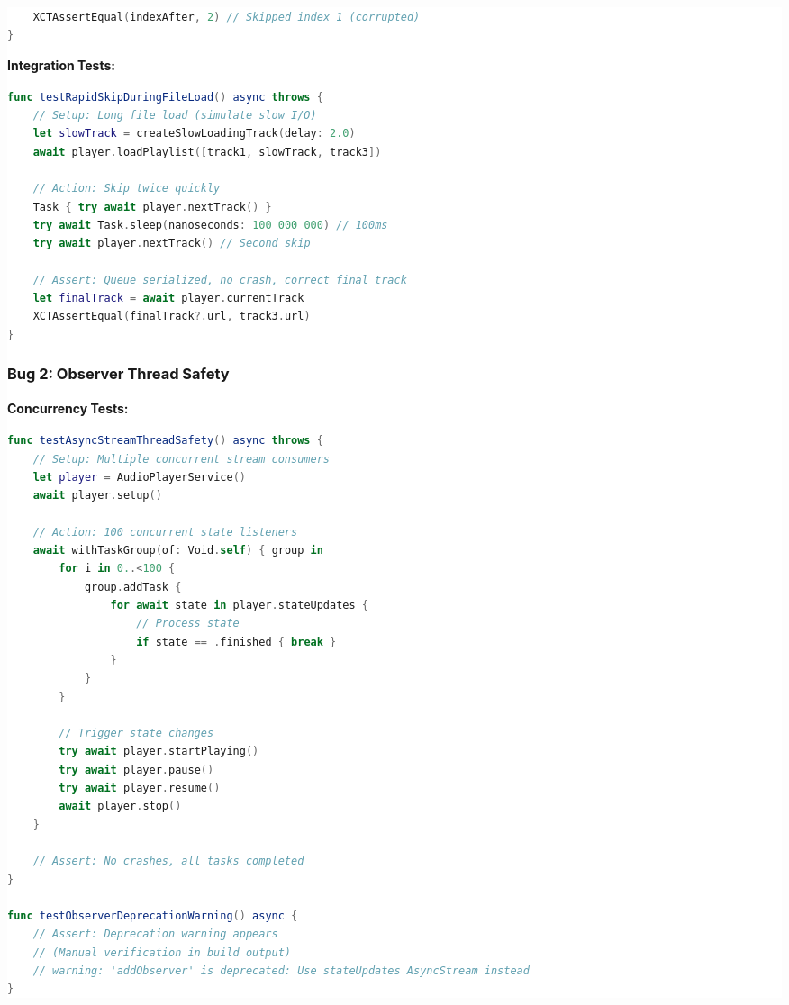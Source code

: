 ```swift
    XCTAssertEqual(indexAfter, 2) // Skipped index 1 (corrupted)
}
```

**Integration Tests:**
```swift
func testRapidSkipDuringFileLoad() async throws {
    // Setup: Long file load (simulate slow I/O)
    let slowTrack = createSlowLoadingTrack(delay: 2.0)
    await player.loadPlaylist([track1, slowTrack, track3])

    // Action: Skip twice quickly
    Task { try await player.nextTrack() }
    try await Task.sleep(nanoseconds: 100_000_000) // 100ms
    try await player.nextTrack() // Second skip

    // Assert: Queue serialized, no crash, correct final track
    let finalTrack = await player.currentTrack
    XCTAssertEqual(finalTrack?.url, track3.url)
}
```

### Bug 2: Observer Thread Safety

**Concurrency Tests:**
```swift
func testAsyncStreamThreadSafety() async throws {
    // Setup: Multiple concurrent stream consumers
    let player = AudioPlayerService()
    await player.setup()

    // Action: 100 concurrent state listeners
    await withTaskGroup(of: Void.self) { group in
        for i in 0..<100 {
            group.addTask {
                for await state in player.stateUpdates {
                    // Process state
                    if state == .finished { break }
                }
            }
        }

        // Trigger state changes
        try await player.startPlaying()
        try await player.pause()
        try await player.resume()
        await player.stop()
    }

    // Assert: No crashes, all tasks completed
}

func testObserverDeprecationWarning() async {
    // Assert: Deprecation warning appears
    // (Manual verification in build output)
    // warning: 'addObserver' is deprecated: Use stateUpdates AsyncStream instead
}
```
